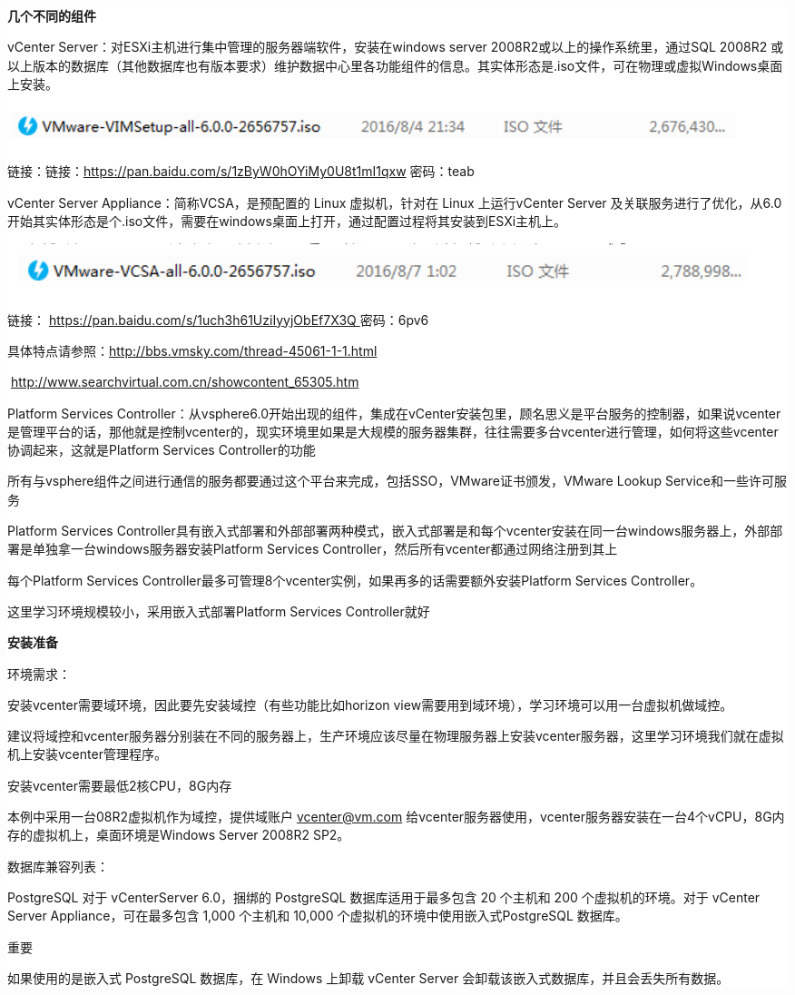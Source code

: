 **几个不同的组件**

vCenter Server：对ESXi主机进行集中管理的服务器端软件，安装在windows server 2008R2或以上的操作系统里，通过SQL 2008R2 或以上版本的数据库（其他数据库也有版本要求）维护数据中心里各功能组件的信息。其实体形态是.iso文件，可在物理或虚拟Windows桌面上安装。

​    ![image-20221014162648654](../Image/image-20221014162648654.png)

链接：链接：https://pan.baidu.com/s/1zByW0hOYiMy0U8t1mI1qxw  密码：teab

vCenter Server Appliance：简称VCSA，是预配置的 Linux 虚拟机，针对在 Linux 上运行vCenter Server 及关联服务进行了优化，从6.0开始其实体形态是个.iso文件，需要在windows桌面上打开，通过配置过程将其安装到ESXi主机上。

​    ![image-20221014162702316](../Image/image-20221014162702316.png)

链接： [https://pan.baidu.com/s/1uch3h61UziIyyjObEf7X3Q  ](https://pan.baidu.com/s/1uch3h61UziIyyjObEf7X3Q)密码：6pv6

具体特点请参照：http://bbs.vmsky.com/thread-45061-1-1.html

​                http://www.searchvirtual.com.cn/showcontent_65305.htm

Platform Services Controller：从vsphere6.0开始出现的组件，集成在vCenter安装包里，顾名思义是平台服务的控制器，如果说vcenter是管理平台的话，那他就是控制vcenter的，现实环境里如果是大规模的服务器集群，往往需要多台vcenter进行管理，如何将这些vcenter协调起来，这就是Platform Services Controller的功能

所有与vsphere组件之间进行通信的服务都要通过这个平台来完成，包括SSO，VMware证书颁发，VMware Lookup Service和一些许可服务

Platform Services Controller具有嵌入式部署和外部部署两种模式，嵌入式部署是和每个vcenter安装在同一台windows服务器上，外部部署是单独拿一台windows服务器安装Platform Services Controller，然后所有vcenter都通过网络注册到其上

每个Platform Services Controller最多可管理8个vcenter实例，如果再多的话需要额外安装Platform Services Controller。

这里学习环境规模较小，采用嵌入式部署Platform Services Controller就好

**安装准备**

环境需求：

安装vcenter需要域环境，因此要先安装域控（有些功能比如horizon view需要用到域环境），学习环境可以用一台虚拟机做域控。

建议将域控和vcenter服务器分别装在不同的服务器上，生产环境应该尽量在物理服务器上安装vcenter服务器，这里学习环境我们就在虚拟机上安装vcenter管理程序。

安装vcenter需要最低2核CPU，8G内存

本例中采用一台08R2虚拟机作为域控，提供域账户 vcenter@vm.com 给vcenter服务器使用，vcenter服务器安装在一台4个vCPU，8G内存的虚拟机上，桌面环境是Windows Server 2008R2 SP2。

数据库兼容列表：

PostgreSQL  对于 vCenterServer 6.0，捆绑的 PostgreSQL 数据库适用于最多包含 20 个主机和 200 个虚拟机的环境。对于 vCenter Server Appliance，可在最多包含 1,000 个主机和 10,000 个虚拟机的环境中使用嵌入式PostgreSQL 数据库。

重要

如果使用的是嵌入式 PostgreSQL 数据库，在 Windows 上卸载 vCenter Server 会卸载该嵌入式数据库，并且会丢失所有数据。
